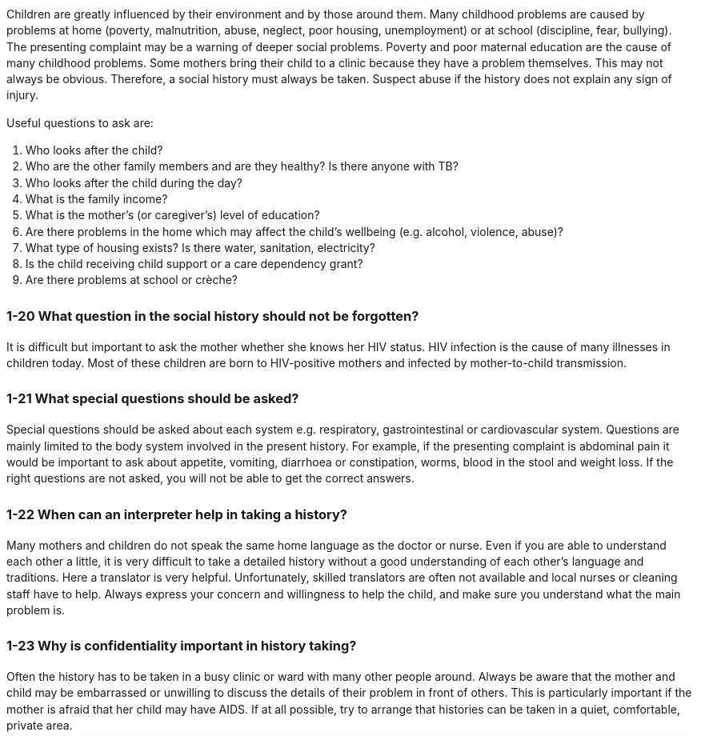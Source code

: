 Children are greatly influenced by their environment and by those around them. Many childhood problems are caused by problems at home (poverty, malnutrition, abuse, neglect, poor housing, unemployment) or at school (discipline, fear, bullying). The presenting complaint may be a warning of deeper social problems. Poverty and poor maternal education are the cause of many childhood problems. Some mothers bring their child to a clinic because they have a problem themselves. This may not always be obvious. Therefore, a social history must always be taken. Suspect abuse if the history does not explain any sign of injury.

Useful questions to ask are:

1.	Who looks after the child?
1.	Who are the other family members and are they healthy? Is there anyone with TB?
1.	Who looks after the child during the day?
1.	What is the family income?
1.	What is the mother’s (or caregiver’s) level of education?
1.	Are there problems in the home which may affect the child’s wellbeing (e.g. alcohol, violence, abuse)?
1.	What type of housing exists? Is there water, sanitation, electricity?
1.	Is the child receiving child support or a care dependency grant?
1.	Are there problems at school or crèche?

### 1-20 What question in the social history should not be forgotten?

It is difficult but important to ask the mother whether she knows her HIV status. HIV infection is the cause of many illnesses in children today. Most of these children are born to HIV-positive mothers and infected by mother-to-child transmission.

### 1-21 What special questions should be asked?

Special questions should be asked about each system e.g. respiratory, gastrointestinal or cardiovascular system. Questions are mainly limited to the body system involved in the present history. For example, if the presenting complaint is abdominal pain it would be important to ask about appetite, vomiting, diarrhoea or constipation, worms, blood in the stool and weight loss. If the right questions are not asked, you will not be able to get the correct answers.

### 1-22 When can an interpreter help in taking a history?

Many mothers and children do not speak the same home language as the doctor or nurse. Even if you are able to understand each other a little, it is very difficult to take a detailed history without a good understanding of each other’s language and traditions. Here a translator is very helpful. Unfortunately, skilled translators are often not available and local nurses or cleaning staff have to help. Always express your concern and willingness to help the child, and make sure you understand what the main problem is.

### 1-23 Why is confidentiality important in history taking?

Often the history has to be taken in a busy clinic or ward with many other people around. Always be aware that the mother and child may be embarrassed or unwilling to discuss the details of their problem in front of others. This is particularly important if the mother is afraid that her child may have AIDS. If at all possible, try to arrange that histories can be taken in a quiet, comfortable, private area.
